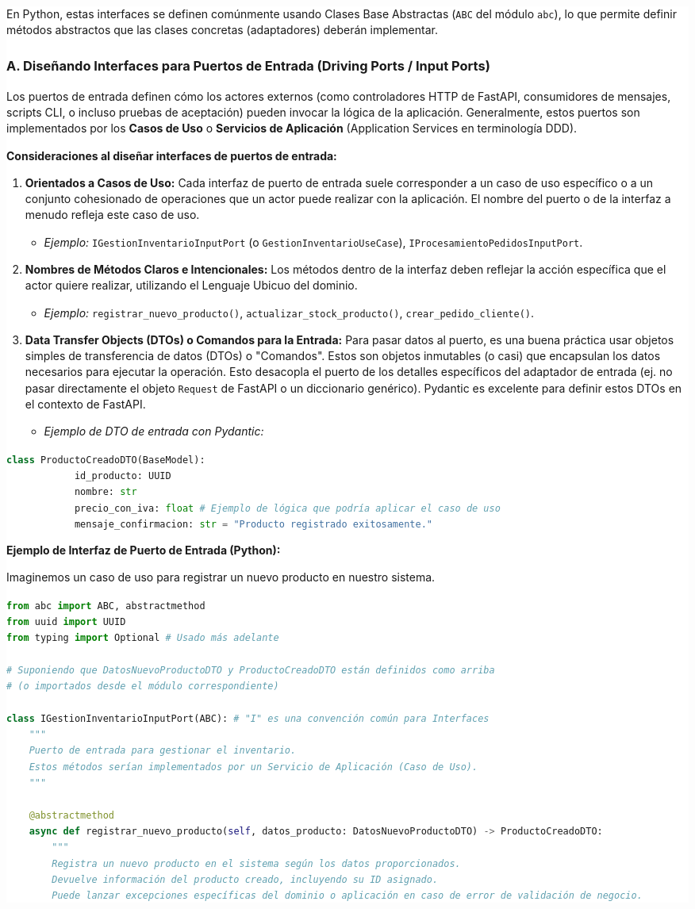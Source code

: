 En Python, estas interfaces se definen comúnmente usando Clases Base Abstractas (`ABC` del módulo `abc`), lo que permite definir métodos abstractos que las clases concretas (adaptadores) deberán implementar.

### A. Diseñando Interfaces para Puertos de Entrada (Driving Ports / Input Ports)

Los puertos de entrada definen cómo los actores externos (como controladores HTTP de FastAPI, consumidores de mensajes, scripts CLI, o incluso pruebas de aceptación) pueden invocar la lógica de la aplicación. Generalmente, estos puertos son implementados por los **Casos de Uso** o **Servicios de Aplicación** (Application Services en terminología DDD).

**Consideraciones al diseñar interfaces de puertos de entrada:**

1.  **Orientados a Casos de Uso:** Cada interfaz de puerto de entrada suele corresponder a un caso de uso específico o a un conjunto cohesionado de operaciones que un actor puede realizar con la aplicación. El nombre del puerto o de la interfaz a menudo refleja este caso de uso.

      * *Ejemplo:* `IGestionInventarioInputPort` (o `GestionInventarioUseCase`), `IProcesamientoPedidosInputPort`.

2.  **Nombres de Métodos Claros e Intencionales:** Los métodos dentro de la interfaz deben reflejar la acción específica que el actor quiere realizar, utilizando el Lenguaje Ubicuo del dominio.

      * *Ejemplo:* `registrar_nuevo_producto()`, `actualizar_stock_producto()`, `crear_pedido_cliente()`.

3.  **Data Transfer Objects (DTOs) o Comandos para la Entrada:** Para pasar datos al puerto, es una buena práctica usar objetos simples de transferencia de datos (DTOs) o "Comandos". Estos son objetos inmutables (o casi) que encapsulan los datos necesarios para ejecutar la operación. Esto desacopla el puerto de los detalles específicos del adaptador de entrada (ej. no pasar directamente el objeto `Request` de FastAPI o un diccionario genérico). Pydantic es excelente para definir estos DTOs en el contexto de FastAPI.

      * *Ejemplo de DTO de entrada con Pydantic:*
  
```python
class ProductoCreadoDTO(BaseModel):
            id_producto: UUID
            nombre: str
            precio_con_iva: float # Ejemplo de lógica que podría aplicar el caso de uso
            mensaje_confirmacion: str = "Producto registrado exitosamente."
```

**Ejemplo de Interfaz de Puerto de Entrada (Python):**

Imaginemos un caso de uso para registrar un nuevo producto en nuestro sistema.

```python
from abc import ABC, abstractmethod
from uuid import UUID
from typing import Optional # Usado más adelante

# Suponiendo que DatosNuevoProductoDTO y ProductoCreadoDTO están definidos como arriba
# (o importados desde el módulo correspondiente)

class IGestionInventarioInputPort(ABC): # "I" es una convención común para Interfaces
    """
    Puerto de entrada para gestionar el inventario.
    Estos métodos serían implementados por un Servicio de Aplicación (Caso de Uso).
    """

    @abstractmethod
    async def registrar_nuevo_producto(self, datos_producto: DatosNuevoProductoDTO) -> ProductoCreadoDTO:
        """
        Registra un nuevo producto en el sistema según los datos proporcionados.
        Devuelve información del producto creado, incluyendo su ID asignado.
        Puede lanzar excepciones específicas del dominio o aplicación en caso de error de validación de negocio.
```